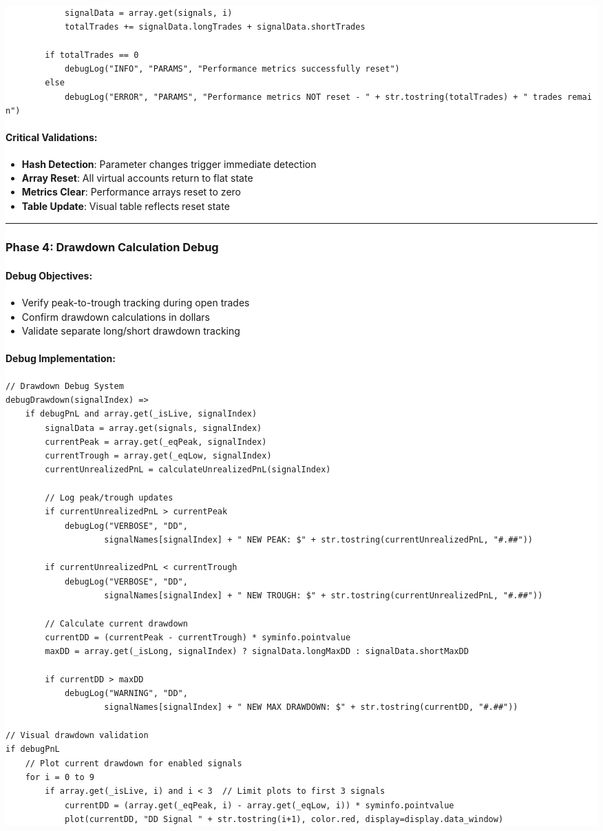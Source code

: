 ```pine
            signalData = array.get(signals, i)
            totalTrades += signalData.longTrades + signalData.shortTrades
        
        if totalTrades == 0
            debugLog("INFO", "PARAMS", "Performance metrics successfully reset")
        else
            debugLog("ERROR", "PARAMS", "Performance metrics NOT reset - " + str.tostring(totalTrades) + " trades remain")
```

#### **Critical Validations:**
- **Hash Detection**: Parameter changes trigger immediate detection
- **Array Reset**: All virtual accounts return to flat state
- **Metrics Clear**: Performance arrays reset to zero
- **Table Update**: Visual table reflects reset state

---

### **Phase 4: Drawdown Calculation Debug**

#### **Debug Objectives:**
- Verify peak-to-trough tracking during open trades
- Confirm drawdown calculations in dollars
- Validate separate long/short drawdown tracking

#### **Debug Implementation:**
```pine
// Drawdown Debug System
debugDrawdown(signalIndex) =>
    if debugPnL and array.get(_isLive, signalIndex)
        signalData = array.get(signals, signalIndex)
        currentPeak = array.get(_eqPeak, signalIndex)
        currentTrough = array.get(_eqLow, signalIndex)
        currentUnrealizedPnL = calculateUnrealizedPnL(signalIndex)
        
        // Log peak/trough updates
        if currentUnrealizedPnL > currentPeak
            debugLog("VERBOSE", "DD", 
                    signalNames[signalIndex] + " NEW PEAK: $" + str.tostring(currentUnrealizedPnL, "#.##"))
        
        if currentUnrealizedPnL < currentTrough
            debugLog("VERBOSE", "DD", 
                    signalNames[signalIndex] + " NEW TROUGH: $" + str.tostring(currentUnrealizedPnL, "#.##"))
        
        // Calculate current drawdown
        currentDD = (currentPeak - currentTrough) * syminfo.pointvalue
        maxDD = array.get(_isLong, signalIndex) ? signalData.longMaxDD : signalData.shortMaxDD
        
        if currentDD > maxDD
            debugLog("WARNING", "DD", 
                    signalNames[signalIndex] + " NEW MAX DRAWDOWN: $" + str.tostring(currentDD, "#.##"))

// Visual drawdown validation
if debugPnL
    // Plot current drawdown for enabled signals
    for i = 0 to 9
        if array.get(_isLive, i) and i < 3  // Limit plots to first 3 signals
            currentDD = (array.get(_eqPeak, i) - array.get(_eqLow, i)) * syminfo.pointvalue
            plot(currentDD, "DD Signal " + str.tostring(i+1), color.red, display=display.data_window)
```